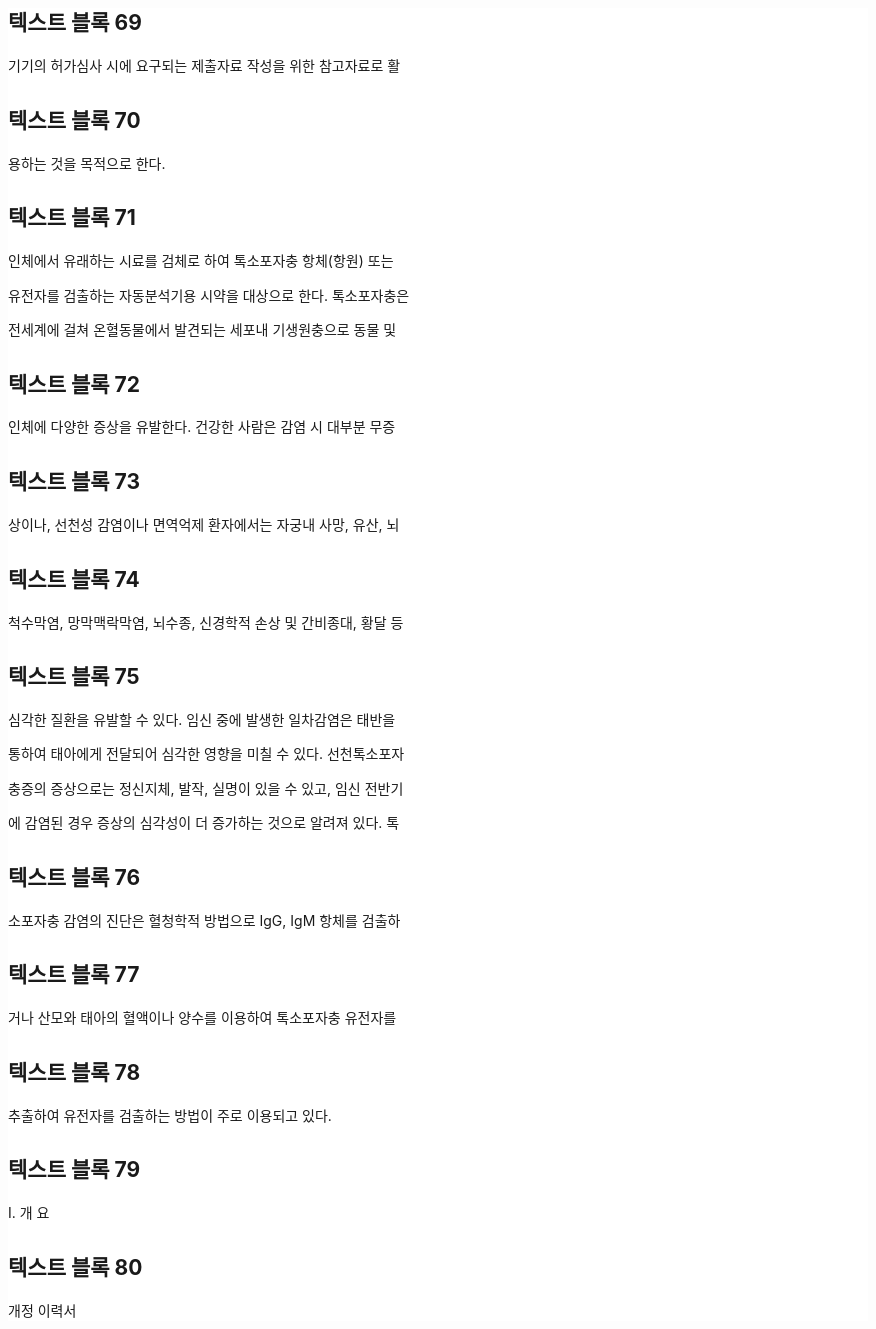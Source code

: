 ## 텍스트 블록 69
기기의 허가심사 시에 요구되는 제출자료 작성을 위한 참고자료로 활

## 텍스트 블록 70
용하는 것을 목적으로 한다.

## 텍스트 블록 71
인체에서 유래하는 시료를 검체로 하여 톡소포자충 항체(항원) 또는

유전자를 검출하는 자동분석기용 시약을 대상으로 한다. 톡소포자충은

전세계에 걸쳐 온혈동물에서 발견되는 세포내 기생원충으로 동물 및

## 텍스트 블록 72
인체에 다양한 증상을 유발한다. 건강한 사람은 감염 시 대부분 무증

## 텍스트 블록 73
상이나, 선천성 감염이나 면역억제 환자에서는 자궁내 사망, 유산, 뇌

## 텍스트 블록 74
척수막염, 망막맥락막염, 뇌수종, 신경학적 손상 및 간비종대, 황달 등

## 텍스트 블록 75
심각한 질환을 유발할 수 있다. 임신 중에 발생한 일차감염은 태반을

통하여 태아에게 전달되어 심각한 영향을 미칠 수 있다. 선천톡소포자

충증의 증상으로는 정신지체, 발작, 실명이 있을 수 있고, 임신 전반기

에 감염된 경우 증상의 심각성이 더 증가하는 것으로 알려져 있다. 톡

## 텍스트 블록 76
소포자충 감염의 진단은 혈청학적 방법으로 IgG, IgM 항체를 검출하

## 텍스트 블록 77
거나 산모와 태아의 혈액이나 양수를 이용하여 톡소포자충 유전자를

## 텍스트 블록 78
추출하여 유전자를 검출하는 방법이 주로 이용되고 있다.

## 텍스트 블록 79
Ⅰ. 개 요

## 텍스트 블록 80
개정 이력서
